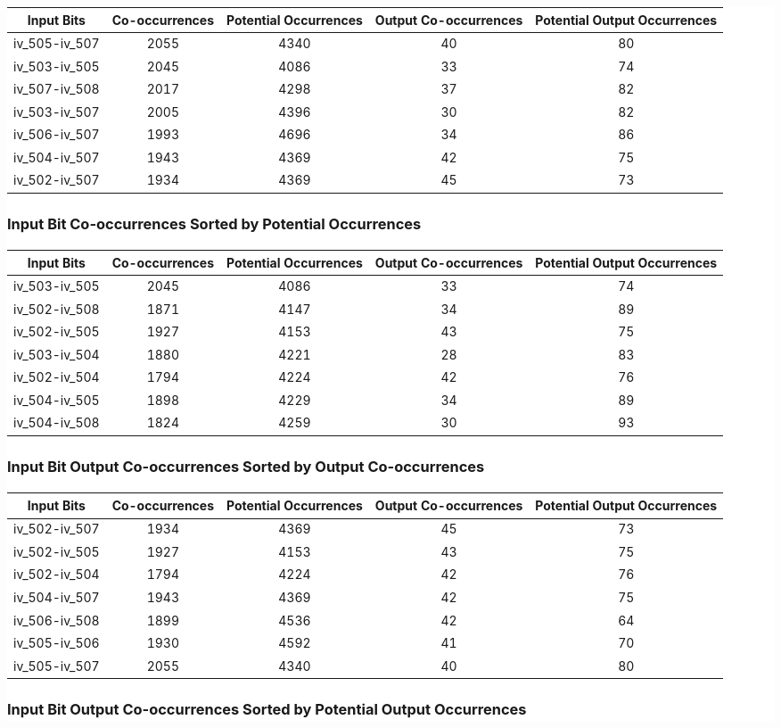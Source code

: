 | Input Bits | Co-occurrences | Potential Occurrences | Output Co-occurrences | Potential Output Occurrences |
|:----------:|:--------------:|:---------------------:|:---------------------:|:----------------------------:|
| iv_505-iv_507 | 2055 | 4340 | 40 | 80 |
| iv_503-iv_505 | 2045 | 4086 | 33 | 74 |
| iv_507-iv_508 | 2017 | 4298 | 37 | 82 |
| iv_503-iv_507 | 2005 | 4396 | 30 | 82 |
| iv_506-iv_507 | 1993 | 4696 | 34 | 86 |
| iv_504-iv_507 | 1943 | 4369 | 42 | 75 |
| iv_502-iv_507 | 1934 | 4369 | 45 | 73 |

### Input Bit Co-occurrences Sorted by Potential Occurrences

| Input Bits | Co-occurrences | Potential Occurrences | Output Co-occurrences | Potential Output Occurrences |
|:----------:|:--------------:|:---------------------:|:---------------------:|:----------------------------:|
| iv_503-iv_505 | 2045 | 4086 | 33 | 74 |
| iv_502-iv_508 | 1871 | 4147 | 34 | 89 |
| iv_502-iv_505 | 1927 | 4153 | 43 | 75 |
| iv_503-iv_504 | 1880 | 4221 | 28 | 83 |
| iv_502-iv_504 | 1794 | 4224 | 42 | 76 |
| iv_504-iv_505 | 1898 | 4229 | 34 | 89 |
| iv_504-iv_508 | 1824 | 4259 | 30 | 93 |

### Input Bit Output Co-occurrences Sorted by Output Co-occurrences

| Input Bits | Co-occurrences | Potential Occurrences | Output Co-occurrences | Potential Output Occurrences |
|:----------:|:--------------:|:---------------------:|:---------------------:|:----------------------------:|
| iv_502-iv_507 | 1934 | 4369 | 45 | 73 |
| iv_502-iv_505 | 1927 | 4153 | 43 | 75 |
| iv_502-iv_504 | 1794 | 4224 | 42 | 76 |
| iv_504-iv_507 | 1943 | 4369 | 42 | 75 |
| iv_506-iv_508 | 1899 | 4536 | 42 | 64 |
| iv_505-iv_506 | 1930 | 4592 | 41 | 70 |
| iv_505-iv_507 | 2055 | 4340 | 40 | 80 |

### Input Bit Output Co-occurrences Sorted by Potential Output Occurrences

